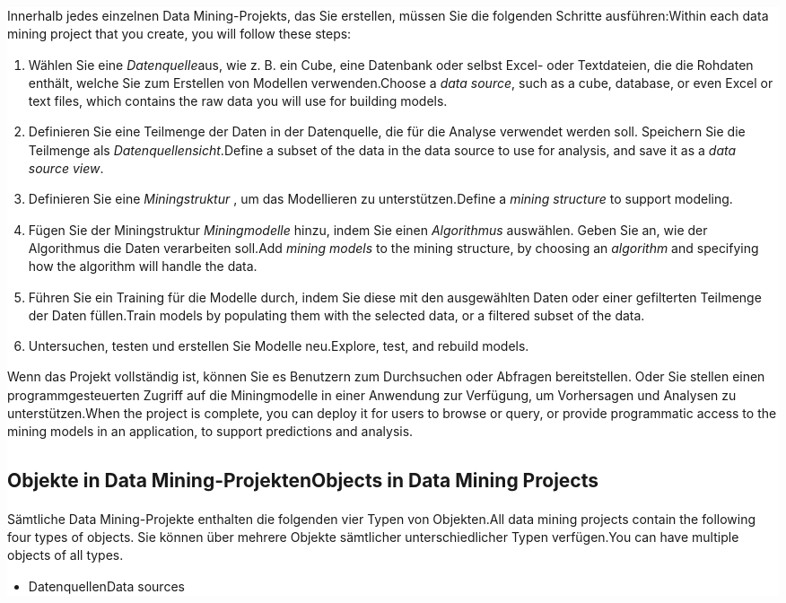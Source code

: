  <span data-ttu-id="c349c-118">Innerhalb jedes einzelnen Data Mining-Projekts, das Sie erstellen, müssen Sie die folgenden Schritte ausführen:</span><span class="sxs-lookup"><span data-stu-id="c349c-118">Within each data mining project that you create, you will follow these steps:</span></span>  
  
1.  <span data-ttu-id="c349c-119">Wählen Sie eine *Datenquelle*aus, wie z. B. ein Cube, eine Datenbank oder selbst Excel- oder Textdateien, die die Rohdaten enthält, welche Sie zum Erstellen von Modellen verwenden.</span><span class="sxs-lookup"><span data-stu-id="c349c-119">Choose a *data source*, such as a cube, database, or even Excel or text files, which contains the raw data you will use for building models.</span></span>  
  
2.  <span data-ttu-id="c349c-120">Definieren Sie eine Teilmenge der Daten in der Datenquelle, die für die Analyse verwendet werden soll. Speichern Sie die Teilmenge als *Datenquellensicht*.</span><span class="sxs-lookup"><span data-stu-id="c349c-120">Define a subset of the data in the data source to use for analysis, and save it as a *data source view*.</span></span>  
  
3.  <span data-ttu-id="c349c-121">Definieren Sie eine *Miningstruktur* , um das Modellieren zu unterstützen.</span><span class="sxs-lookup"><span data-stu-id="c349c-121">Define a *mining structure* to support modeling.</span></span>  
  
4.  <span data-ttu-id="c349c-122">Fügen Sie der Miningstruktur *Miningmodelle* hinzu, indem Sie einen *Algorithmus* auswählen. Geben Sie an, wie der Algorithmus die Daten verarbeiten soll.</span><span class="sxs-lookup"><span data-stu-id="c349c-122">Add *mining models* to the mining structure, by choosing an *algorithm* and specifying how the algorithm will handle the data.</span></span>  
  
5.  <span data-ttu-id="c349c-123">Führen Sie ein Training für die Modelle durch, indem Sie diese mit den ausgewählten Daten oder einer gefilterten Teilmenge der Daten füllen.</span><span class="sxs-lookup"><span data-stu-id="c349c-123">Train models by populating them with the selected data, or a filtered subset of the data.</span></span>  
  
6.  <span data-ttu-id="c349c-124">Untersuchen, testen und erstellen Sie Modelle neu.</span><span class="sxs-lookup"><span data-stu-id="c349c-124">Explore, test, and rebuild models.</span></span>  
  
 <span data-ttu-id="c349c-125">Wenn das Projekt vollständig ist, können Sie es Benutzern zum Durchsuchen oder Abfragen bereitstellen. Oder Sie stellen einen programmgesteuerten Zugriff auf die Miningmodelle in einer Anwendung zur Verfügung, um Vorhersagen und Analysen zu unterstützen.</span><span class="sxs-lookup"><span data-stu-id="c349c-125">When the project is complete, you can deploy it for users to browse or query, or provide programmatic access to the mining models in an application, to support predictions and analysis.</span></span>  
  

  
##  <a name="objects-in-data-mining-projects"></a><a name="bkmk_Objects"></a> <span data-ttu-id="c349c-126">Objekte in Data Mining-Projekten</span><span class="sxs-lookup"><span data-stu-id="c349c-126">Objects in Data Mining Projects</span></span>  
 <span data-ttu-id="c349c-127">Sämtliche Data Mining-Projekte enthalten die folgenden vier Typen von Objekten.</span><span class="sxs-lookup"><span data-stu-id="c349c-127">All data mining projects contain the following four types of objects.</span></span> <span data-ttu-id="c349c-128">Sie können über mehrere Objekte sämtlicher unterschiedlicher Typen verfügen.</span><span class="sxs-lookup"><span data-stu-id="c349c-128">You can have multiple objects of all types.</span></span>  
  
-   <span data-ttu-id="c349c-129">Datenquellen</span><span class="sxs-lookup"><span data-stu-id="c349c-129">Data sources</span></span>  
  